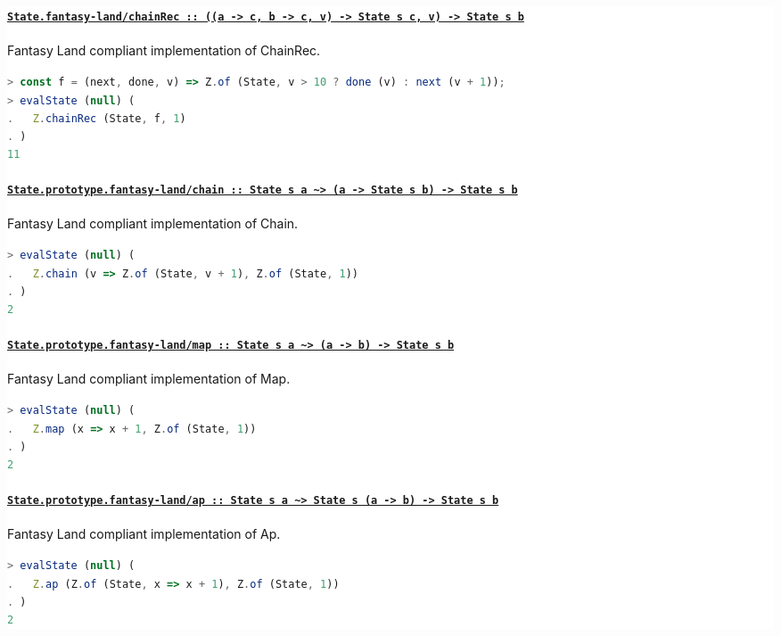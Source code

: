 #### <a name="State.fantasy-land/chainRec" href="https://github.com/wearereasonablepeople/monastic/blob/v1.0.0/index.mjs#L156">`State.fantasy-land/chainRec :: ((a -⁠> c, b -⁠> c, v) -⁠> State s c, v) -⁠> State s b`</a>

Fantasy Land compliant implementation of ChainRec.

```js
> const f = (next, done, v) => Z.of (State, v > 10 ? done (v) : next (v + 1));
> evalState (null) (
.   Z.chainRec (State, f, 1)
. )
11
```

#### <a name="State.prototype.fantasy-land/chain" href="https://github.com/wearereasonablepeople/monastic/blob/v1.0.0/index.mjs#L178">`State.prototype.fantasy-land/chain :: State s a ~> (a -⁠> State s b) -⁠> State s b`</a>

Fantasy Land compliant implementation of Chain.

```js
> evalState (null) (
.   Z.chain (v => Z.of (State, v + 1), Z.of (State, 1))
. )
2
```

#### <a name="State.prototype.fantasy-land/map" href="https://github.com/wearereasonablepeople/monastic/blob/v1.0.0/index.mjs#L196">`State.prototype.fantasy-land/map :: State s a ~> (a -⁠> b) -⁠> State s b`</a>

Fantasy Land compliant implementation of Map.

```js
> evalState (null) (
.   Z.map (x => x + 1, Z.of (State, 1))
. )
2
```

#### <a name="State.prototype.fantasy-land/ap" href="https://github.com/wearereasonablepeople/monastic/blob/v1.0.0/index.mjs#L210">`State.prototype.fantasy-land/ap :: State s a ~> State s (a -⁠> b) -⁠> State s b`</a>

Fantasy Land compliant implementation of Ap.

```js
> evalState (null) (
.   Z.ap (Z.of (State, x => x + 1), Z.of (State, 1))
. )
2
```
